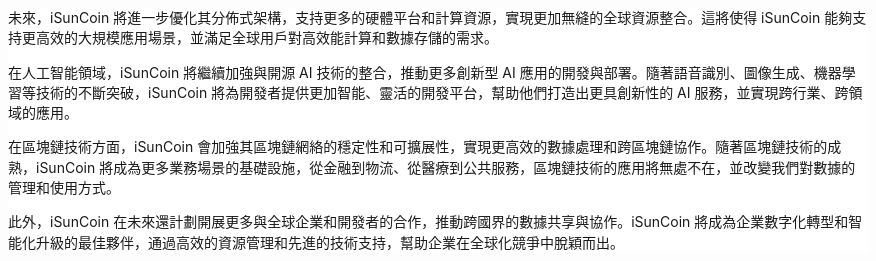 未來，iSunCoin 將進一步優化其分佈式架構，支持更多的硬體平台和計算資源，實現更加無縫的全球資源整合。這將使得 iSunCoin 能夠支持更高效的大規模應用場景，並滿足全球用戶對高效能計算和數據存儲的需求。

在人工智能領域，iSunCoin 將繼續加強與開源 AI 技術的整合，推動更多創新型 AI 應用的開發與部署。隨著語音識別、圖像生成、機器學習等技術的不斷突破，iSunCoin 將為開發者提供更加智能、靈活的開發平台，幫助他們打造出更具創新性的 AI 服務，並實現跨行業、跨領域的應用。

在區塊鏈技術方面，iSunCoin 會加強其區塊鏈網絡的穩定性和可擴展性，實現更高效的數據處理和跨區塊鏈協作。隨著區塊鏈技術的成熟，iSunCoin 將成為更多業務場景的基礎設施，從金融到物流、從醫療到公共服務，區塊鏈技術的應用將無處不在，並改變我們對數據的管理和使用方式。

此外，iSunCoin 在未來還計劃開展更多與全球企業和開發者的合作，推動跨國界的數據共享與協作。iSunCoin 將成為企業數字化轉型和智能化升級的最佳夥伴，通過高效的資源管理和先進的技術支持，幫助企業在全球化競爭中脫穎而出。
